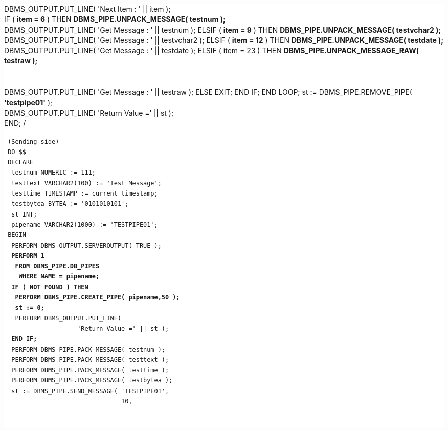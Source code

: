    DBMS_OUTPUT.PUT_LINE( 'Next Item : ' &#124;&#124; item ); 
<br>
   IF ( <b>item = 6</b> ) THEN 
    <b>DBMS_PIPE.UNPACK_MESSAGE( testnum );</b> 
<br>
   DBMS_OUTPUT.PUT_LINE( 
    'Get Message : ' &#124;&#124; testnum ); 
   ELSIF ( <b>item = 9</b> ) THEN 
    <b>DBMS_PIPE.UNPACK_MESSAGE( testvchar2 );</b> 
<br>
    DBMS_OUTPUT.PUT_LINE( 
                'Get Message : ' &#124;&#124; testvchar2 ); 
   ELSIF ( <b>item = 12</b> ) THEN 
    <b>DBMS_PIPE.UNPACK_MESSAGE( testdate );</b> 
<br>
    DBMS_OUTPUT.PUT_LINE( 
                'Get Message : ' &#124;&#124; testdate ); 
   ELSIF ( item = 23 ) THEN 
    <b>DBMS_PIPE.UNPACK_MESSAGE_RAW( testraw );</b> 
<br>
<br>
<br>
    DBMS_OUTPUT.PUT_LINE( 
                'Get Message : ' &#124;&#124; testraw ); 
   ELSE 
    EXIT; 
   END IF; 
  END LOOP; 
  st := DBMS_PIPE.REMOVE_PIPE( <b>'testpipe01'</b> ); 
<br>
  DBMS_OUTPUT.PUT_LINE( 'Return Value =' &#124;&#124; st ); 
<br>
 END; 
 / 
 </code></pre>
</td>

<td align="left">
<pre><code> (Sending side) 
 DO $$ 
 DECLARE 
  testnum NUMERIC := 111; 
  testtext VARCHAR2(100) := 'Test Message'; 
  testtime TIMESTAMP := current_timestamp; 
  testbytea BYTEA := '0101010101'; 
  st INT; 
  pipename VARCHAR2(1000) := 'TESTPIPE01'; 
 BEGIN 
  PERFORM DBMS_OUTPUT.SERVEROUTPUT( TRUE ); 
  <b>PERFORM 1 
   FROM DBMS_PIPE.DB_PIPES 
    WHERE NAME = pipename;  
  IF ( NOT FOUND ) THEN 
   PERFORM DBMS_PIPE.CREATE_PIPE( pipename,50 ); 
   st := 0;</b> 
   PERFORM DBMS_OUTPUT.PUT_LINE( 
                    'Return Value =' &#124;&#124; st ); 
  <b>END IF;</b> 
  PERFORM DBMS_PIPE.PACK_MESSAGE( testnum ); 
  PERFORM DBMS_PIPE.PACK_MESSAGE( testtext ); 
  PERFORM DBMS_PIPE.PACK_MESSAGE( testtime ); 
  PERFORM DBMS_PIPE.PACK_MESSAGE( testbytea ); 
  st := DBMS_PIPE.SEND_MESSAGE( 'TESTPIPE01', 
                                10, 